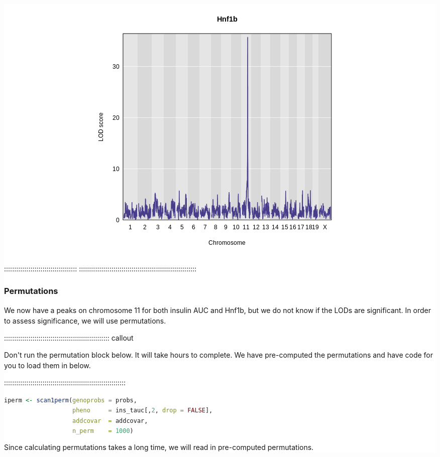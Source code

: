 <img src="fig/map-one-eqtl-rendered-challenge2-1.png" style="display: block; margin: auto;" />

::::::::::::::::::::::::::::::::::::
::::::::::::::::::::::::::::::::::::::::::::::::::::::::::

### Permutations

We now have a peaks on chromosome 11 for both insulin AUC and Hnf1b, but we do
not know if the LODs are significant. In order to assess significance, we will
use permutations.

:::::::::::::::::::::::::::::::::::::::::::::::::::: callout

Don't run the permutation block below. It will take hours to complete. We have
pre-computed the permutations and have code for you to load them in below.

::::::::::::::::::::::::::::::::::::::::::::::::::::::::::::



``` r
iperm <- scan1perm(genoprobs = probs, 
                   pheno     = ins_tauc[,2, drop = FALSE], 
                   addcovar  = addcovar,
                   n_perm    = 1000)
```

Since calculating permutations takes a long time, we will read in pre-computed
permutations.
